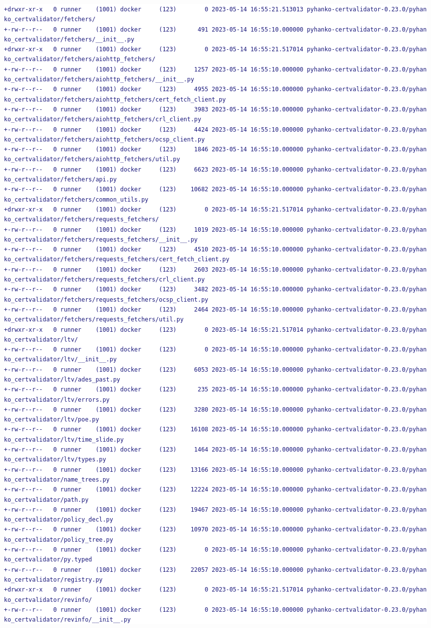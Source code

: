 ```diff
+drwxr-xr-x   0 runner    (1001) docker     (123)        0 2023-05-14 16:55:21.513013 pyhanko-certvalidator-0.23.0/pyhanko_certvalidator/fetchers/
+-rw-r--r--   0 runner    (1001) docker     (123)      491 2023-05-14 16:55:10.000000 pyhanko-certvalidator-0.23.0/pyhanko_certvalidator/fetchers/__init__.py
+drwxr-xr-x   0 runner    (1001) docker     (123)        0 2023-05-14 16:55:21.517014 pyhanko-certvalidator-0.23.0/pyhanko_certvalidator/fetchers/aiohttp_fetchers/
+-rw-r--r--   0 runner    (1001) docker     (123)     1257 2023-05-14 16:55:10.000000 pyhanko-certvalidator-0.23.0/pyhanko_certvalidator/fetchers/aiohttp_fetchers/__init__.py
+-rw-r--r--   0 runner    (1001) docker     (123)     4955 2023-05-14 16:55:10.000000 pyhanko-certvalidator-0.23.0/pyhanko_certvalidator/fetchers/aiohttp_fetchers/cert_fetch_client.py
+-rw-r--r--   0 runner    (1001) docker     (123)     3983 2023-05-14 16:55:10.000000 pyhanko-certvalidator-0.23.0/pyhanko_certvalidator/fetchers/aiohttp_fetchers/crl_client.py
+-rw-r--r--   0 runner    (1001) docker     (123)     4424 2023-05-14 16:55:10.000000 pyhanko-certvalidator-0.23.0/pyhanko_certvalidator/fetchers/aiohttp_fetchers/ocsp_client.py
+-rw-r--r--   0 runner    (1001) docker     (123)     1846 2023-05-14 16:55:10.000000 pyhanko-certvalidator-0.23.0/pyhanko_certvalidator/fetchers/aiohttp_fetchers/util.py
+-rw-r--r--   0 runner    (1001) docker     (123)     6623 2023-05-14 16:55:10.000000 pyhanko-certvalidator-0.23.0/pyhanko_certvalidator/fetchers/api.py
+-rw-r--r--   0 runner    (1001) docker     (123)    10682 2023-05-14 16:55:10.000000 pyhanko-certvalidator-0.23.0/pyhanko_certvalidator/fetchers/common_utils.py
+drwxr-xr-x   0 runner    (1001) docker     (123)        0 2023-05-14 16:55:21.517014 pyhanko-certvalidator-0.23.0/pyhanko_certvalidator/fetchers/requests_fetchers/
+-rw-r--r--   0 runner    (1001) docker     (123)     1019 2023-05-14 16:55:10.000000 pyhanko-certvalidator-0.23.0/pyhanko_certvalidator/fetchers/requests_fetchers/__init__.py
+-rw-r--r--   0 runner    (1001) docker     (123)     4510 2023-05-14 16:55:10.000000 pyhanko-certvalidator-0.23.0/pyhanko_certvalidator/fetchers/requests_fetchers/cert_fetch_client.py
+-rw-r--r--   0 runner    (1001) docker     (123)     2603 2023-05-14 16:55:10.000000 pyhanko-certvalidator-0.23.0/pyhanko_certvalidator/fetchers/requests_fetchers/crl_client.py
+-rw-r--r--   0 runner    (1001) docker     (123)     3482 2023-05-14 16:55:10.000000 pyhanko-certvalidator-0.23.0/pyhanko_certvalidator/fetchers/requests_fetchers/ocsp_client.py
+-rw-r--r--   0 runner    (1001) docker     (123)     2464 2023-05-14 16:55:10.000000 pyhanko-certvalidator-0.23.0/pyhanko_certvalidator/fetchers/requests_fetchers/util.py
+drwxr-xr-x   0 runner    (1001) docker     (123)        0 2023-05-14 16:55:21.517014 pyhanko-certvalidator-0.23.0/pyhanko_certvalidator/ltv/
+-rw-r--r--   0 runner    (1001) docker     (123)        0 2023-05-14 16:55:10.000000 pyhanko-certvalidator-0.23.0/pyhanko_certvalidator/ltv/__init__.py
+-rw-r--r--   0 runner    (1001) docker     (123)     6053 2023-05-14 16:55:10.000000 pyhanko-certvalidator-0.23.0/pyhanko_certvalidator/ltv/ades_past.py
+-rw-r--r--   0 runner    (1001) docker     (123)      235 2023-05-14 16:55:10.000000 pyhanko-certvalidator-0.23.0/pyhanko_certvalidator/ltv/errors.py
+-rw-r--r--   0 runner    (1001) docker     (123)     3280 2023-05-14 16:55:10.000000 pyhanko-certvalidator-0.23.0/pyhanko_certvalidator/ltv/poe.py
+-rw-r--r--   0 runner    (1001) docker     (123)    16108 2023-05-14 16:55:10.000000 pyhanko-certvalidator-0.23.0/pyhanko_certvalidator/ltv/time_slide.py
+-rw-r--r--   0 runner    (1001) docker     (123)     1464 2023-05-14 16:55:10.000000 pyhanko-certvalidator-0.23.0/pyhanko_certvalidator/ltv/types.py
+-rw-r--r--   0 runner    (1001) docker     (123)    13166 2023-05-14 16:55:10.000000 pyhanko-certvalidator-0.23.0/pyhanko_certvalidator/name_trees.py
+-rw-r--r--   0 runner    (1001) docker     (123)    12224 2023-05-14 16:55:10.000000 pyhanko-certvalidator-0.23.0/pyhanko_certvalidator/path.py
+-rw-r--r--   0 runner    (1001) docker     (123)    19467 2023-05-14 16:55:10.000000 pyhanko-certvalidator-0.23.0/pyhanko_certvalidator/policy_decl.py
+-rw-r--r--   0 runner    (1001) docker     (123)    10970 2023-05-14 16:55:10.000000 pyhanko-certvalidator-0.23.0/pyhanko_certvalidator/policy_tree.py
+-rw-r--r--   0 runner    (1001) docker     (123)        0 2023-05-14 16:55:10.000000 pyhanko-certvalidator-0.23.0/pyhanko_certvalidator/py.typed
+-rw-r--r--   0 runner    (1001) docker     (123)    22057 2023-05-14 16:55:10.000000 pyhanko-certvalidator-0.23.0/pyhanko_certvalidator/registry.py
+drwxr-xr-x   0 runner    (1001) docker     (123)        0 2023-05-14 16:55:21.517014 pyhanko-certvalidator-0.23.0/pyhanko_certvalidator/revinfo/
+-rw-r--r--   0 runner    (1001) docker     (123)        0 2023-05-14 16:55:10.000000 pyhanko-certvalidator-0.23.0/pyhanko_certvalidator/revinfo/__init__.py
```